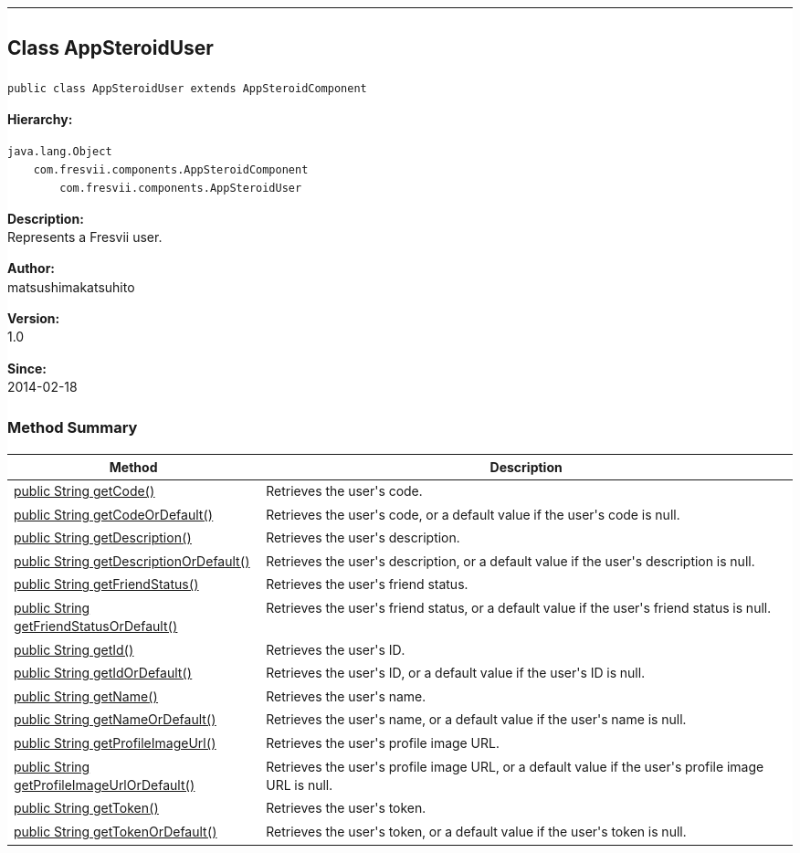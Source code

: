 


---  

## <a name="com.fresvii.components.AppSteroidUser"> Class AppSteroidUser </a>

```
public class AppSteroidUser extends AppSteroidComponent
```

**Hierarchy:**  

```
java.lang.Object  
    com.fresvii.components.AppSteroidComponent  
        com.fresvii.components.AppSteroidUser
```

**Description:**  
Represents a Fresvii user.

**Author:**  
matsushimakatsuhito

**Version:**  
1.0

**Since:**  
2014-02-18


### Method Summary

|Method|Description|
|---|---|
|[public String getCode()](#com_fresvii_components_AppSteroidUser_java_lang_String_getCode_)|Retrieves the user's code.|
|[public String getCodeOrDefault()](#com_fresvii_components_AppSteroidUser_java_lang_String_getCodeOrDefault_)|Retrieves the user's code, or a default value if the user's code is null.|
|[public String getDescription()](#com_fresvii_components_AppSteroidUser_java_lang_String_getDescription_)|Retrieves the user's description.|
|[public String getDescriptionOrDefault()](#com_fresvii_components_AppSteroidUser_java_lang_String_getDescriptionOrDefault_)|Retrieves the user's description, or a default value if the user's description is null.|
|[public String getFriendStatus()](#com_fresvii_components_AppSteroidUser_java_lang_String_getFriendStatus_)|Retrieves the user's friend status.|
|[public String getFriendStatusOrDefault()](#com_fresvii_components_AppSteroidUser_java_lang_String_getFriendStatusOrDefault_)|Retrieves the user's friend status, or a default value if the user's friend status is null.|
|[public String getId()](#com_fresvii_components_AppSteroidUser_java_lang_String_getId_)|Retrieves the user's ID.|
|[public String getIdOrDefault()](#com_fresvii_components_AppSteroidUser_java_lang_String_getIdOrDefault_)|Retrieves the user's ID, or a default value if the user's ID is null.|
|[public String getName()](#com_fresvii_components_AppSteroidUser_java_lang_String_getName_)|Retrieves the user's name.|
|[public String getNameOrDefault()](#com_fresvii_components_AppSteroidUser_java_lang_String_getNameOrDefault_)|Retrieves the user's name, or a default value if the user's name is null.|
|[public String getProfileImageUrl()](#com_fresvii_components_AppSteroidUser_java_lang_String_getProfileImageUrl_)|Retrieves the user's profile image URL.|
|[public String getProfileImageUrlOrDefault()](#com_fresvii_components_AppSteroidUser_java_lang_String_getProfileImageUrlOrDefault_)|Retrieves the user's profile image URL, or a default value if the user's profile image URL is null.|
|[public String getToken()](#com_fresvii_components_AppSteroidUser_java_lang_String_getToken_)|Retrieves the user's token.|
|[public String getTokenOrDefault()](#com_fresvii_components_AppSteroidUser_java_lang_String_getTokenOrDefault_)|Retrieves the user's token, or a default value if the user's token is null.|
